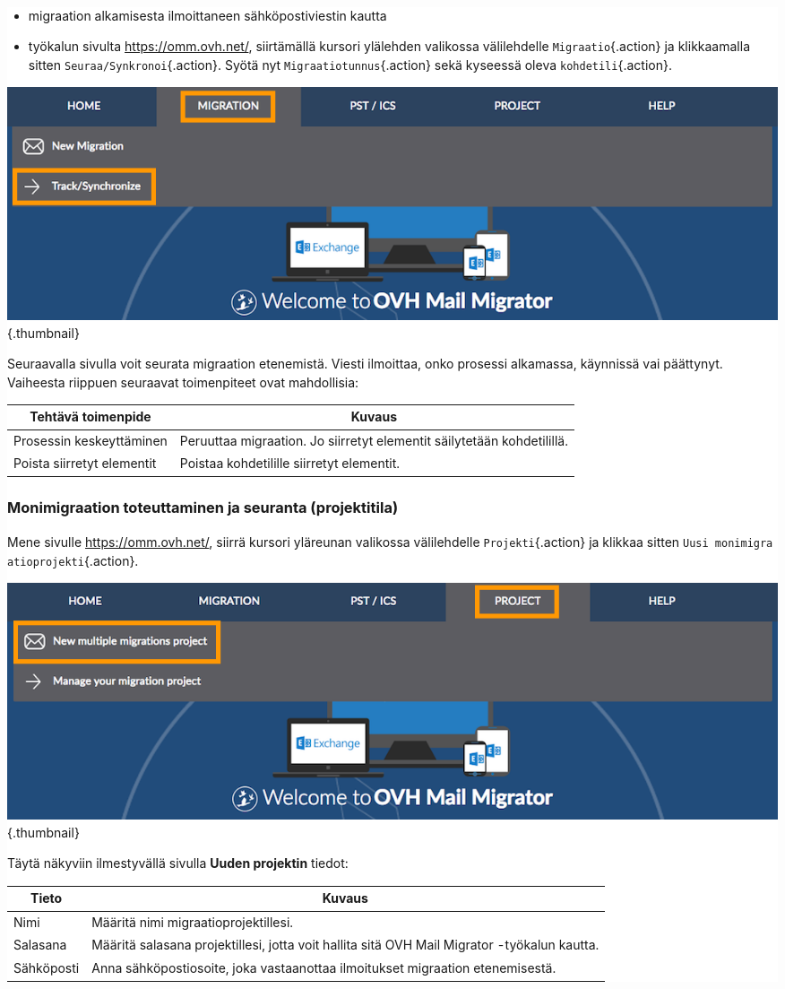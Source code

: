 - migraation alkamisesta ilmoittaneen sähköpostiviestin kautta

- työkalun sivulta <https://omm.ovh.net/>, siirtämällä kursori ylälehden valikossa välilehdelle `Migraatio`{.action} ja klikkaamalla sitten `Seuraa/Synkronoi`{.action}. Syötä nyt `Migraatiotunnus`{.action} sekä kyseessä oleva `kohdetili`{.action}.

![omm](images/omm-migration-track.png){.thumbnail}

Seuraavalla sivulla voit seurata migraation etenemistä. Viesti ilmoittaa, onko prosessi alkamassa, käynnissä vai päättynyt. Vaiheesta riippuen seuraavat toimenpiteet ovat mahdollisia:

|Tehtävä toimenpide|Kuvaus|
|---|---|
|Prosessin keskeyttäminen|Peruuttaa migraation. Jo siirretyt elementit säilytetään kohdetilillä.|
|Poista siirretyt elementit|Poistaa kohdetilille siirretyt elementit.|

### Monimigraation toteuttaminen ja seuranta (projektitila)

Mene sivulle <https://omm.ovh.net/>, siirrä kursori yläreunan valikossa välilehdelle `Projekti`{.action} ja klikkaa sitten `Uusi monimigraatioprojekti`{.action}.

![omm](images/omm-migration-project.png){.thumbnail}

Täytä näkyviin ilmestyvällä sivulla **Uuden projektin** tiedot:

|Tieto|Kuvaus|
|---|---|
|Nimi|Määritä nimi migraatioprojektillesi.|
|Salasana|Määritä salasana projektillesi, jotta voit hallita sitä OVH Mail Migrator -työkalun kautta.|
|Sähköposti|Anna sähköpostiosoite, joka vastaanottaa ilmoitukset migraation etenemisestä.|
